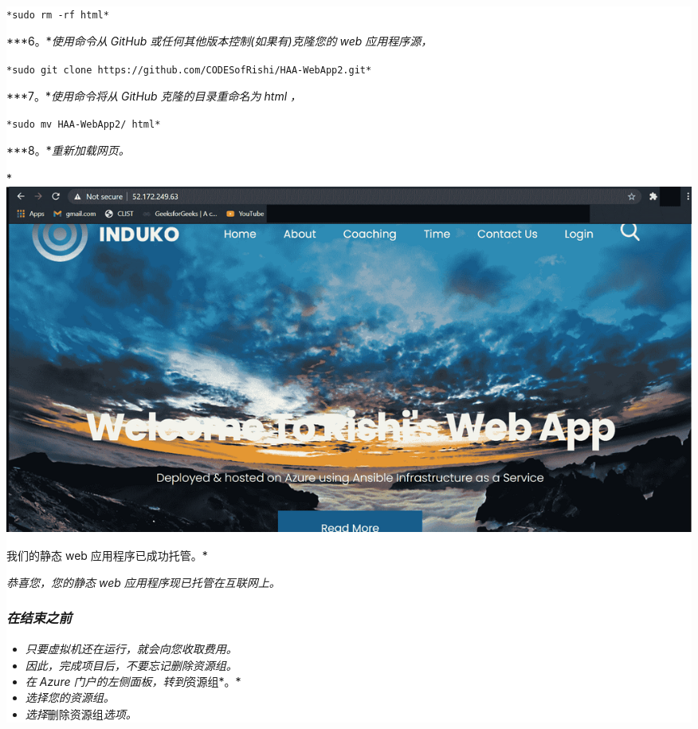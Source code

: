 ```
*sudo rm -rf html*
```

***6。**使用命令从 GitHub 或任何其他版本控制(如果有)克隆您的 web 应用程序源，*

```
*sudo git clone https://github.com/CODESofRishi/HAA-WebApp2.git*
```

***7。**使用命令将从 GitHub 克隆的目录重命名为 *html* ，*

```
*sudo mv HAA-WebApp2/ html*
```

***8。**重新加载网页。*

*![Our static web application is successfully hosted.](img/bdbb0fc6fd9289e45ae14a7a3fc28911.png)

我们的静态 web 应用程序已成功托管。* 

*恭喜您，您的静态 web 应用程序现已托管在互联网上。*

### *在结束之前*

*   *只要虚拟机还在运行，就会向您收取费用。*
*   *因此，完成项目后，不要忘记删除资源组。*
*   *在 Azure 门户的左侧面板，转到*资源组*。*
*   *选择您的资源组。*
*   *选择*删除资源组*选项。*
